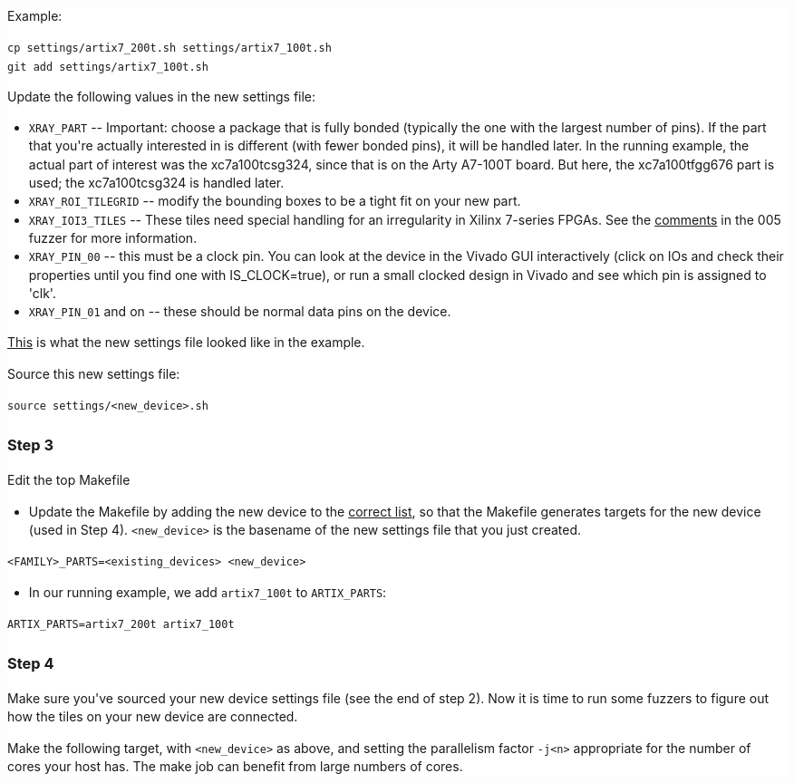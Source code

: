 Example:
```
cp settings/artix7_200t.sh settings/artix7_100t.sh
git add settings/artix7_100t.sh
```


Update the following values in the new settings file:
* `XRAY_PART` -- Important: choose a package that is fully bonded (typically the one with the largest number of pins).  If the part that you're actually interested in is different (with fewer bonded pins), it will be handled later.  In the running example, the actual part of interest was the xc7a100tcsg324, since that is on the Arty A7-100T board.  But here, the xc7a100tfgg676 part is used; the xc7a100tcsg324 is handled later.
* `XRAY_ROI_TILEGRID` -- modify the bounding boxes to be a tight fit on your new part.
* `XRAY_IOI3_TILES` -- These tiles need special handling for an irregularity in Xilinx 7-series FPGAs.
    See the [comments](https://github.com/SymbiFlow/prjxray/blob/master/fuzzers/005-tilegrid/generate_full.py#L401) in the 005 fuzzer for more information.
* `XRAY_PIN_00` -- this must be a clock pin.   You can look at the device in the Vivado GUI interactively (click on IOs and check their properties until you find one with IS\_CLOCK=true), or run a small clocked design in Vivado and see which pin is assigned to 'clk'.
* `XRAY_PIN_01` and on -- these should be normal data pins on the device.

[This](https://github.com/tcal-x/prjxray/blob/fbf4dd897d5a1025ebfeb7c51c5077a6b6c9bc47/settings/artix7_100t.sh) is what the new settings file looked like in the example.

Source this new settings file:

```
source settings/<new_device>.sh
```

### Step 3 ###

Edit the top Makefile

* Update the Makefile by adding the new device to the [correct list](https://github.com/tcal-x/prjxray/blob/fbf4dd897d5a1025ebfeb7c51c5077a6b6c9bc47/Makefile#L171), so that the Makefile generates targets for the new device (used in Step 4).  `<new_device>` is the basename of the new settings file that you just created.

```
<FAMILY>_PARTS=<existing_devices> <new_device>
```

* In our running example, we add `artix7_100t` to `ARTIX_PARTS`:

```
ARTIX_PARTS=artix7_200t artix7_100t
```


### Step 4 ###

Make sure you've sourced your new device settings file (see the end of step 2).  Now it is time to run some fuzzers to figure out how the tiles on your new device are connected.

Make the following target, with `<new_device>` as above, and setting the parallelism factor `-j<n>` appropriate for the number of cores your host has.  The make job can benefit from large numbers of cores.
